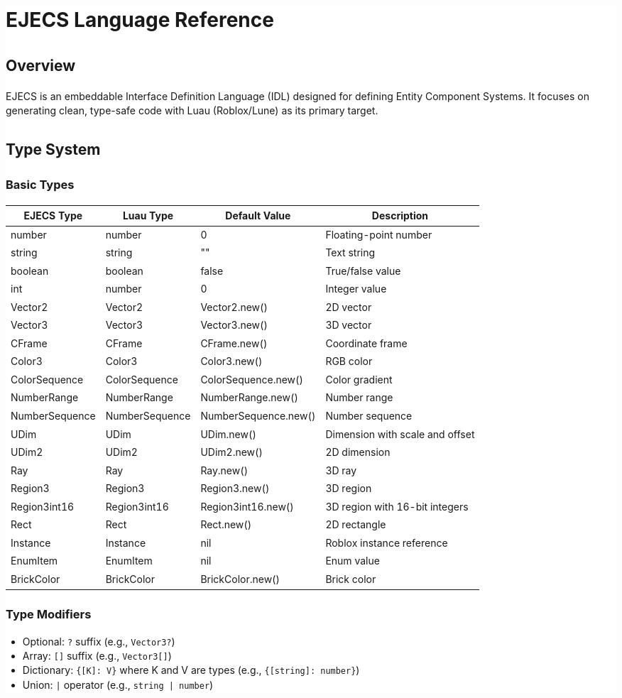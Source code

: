 # EJECS Language Reference

## Overview

EJECS is an embeddable Interface Definition Language (IDL) designed for defining Entity Component Systems. It focuses on generating clean, type-safe code with Luau (Roblox/Lune) as its primary target.

## Type System

### Basic Types
| EJECS Type | Luau Type | Default Value | Description |
|------------|-----------|---------------|-------------|
| number     | number    | 0            | Floating-point number |
| string     | string    | ""           | Text string |
| boolean    | boolean   | false        | True/false value |
| int        | number    | 0            | Integer value |
| Vector2    | Vector2   | Vector2.new()| 2D vector |
| Vector3    | Vector3   | Vector3.new()| 3D vector |
| CFrame     | CFrame    | CFrame.new() | Coordinate frame |
| Color3     | Color3    | Color3.new() | RGB color |
| ColorSequence | ColorSequence | ColorSequence.new() | Color gradient |
| NumberRange | NumberRange | NumberRange.new() | Number range |
| NumberSequence | NumberSequence | NumberSequence.new() | Number sequence |
| UDim      | UDim      | UDim.new()   | Dimension with scale and offset |
| UDim2     | UDim2     | UDim2.new()  | 2D dimension |
| Ray       | Ray       | Ray.new()    | 3D ray |
| Region3   | Region3   | Region3.new()| 3D region |
| Region3int16 | Region3int16 | Region3int16.new() | 3D region with 16-bit integers |
| Rect      | Rect      | Rect.new()   | 2D rectangle |
| Instance  | Instance  | nil          | Roblox instance reference |
| EnumItem  | EnumItem  | nil          | Enum value |
| BrickColor | BrickColor | BrickColor.new() | Brick color |

### Type Modifiers
- Optional: `?` suffix (e.g., `Vector3?`)
- Array: `[]` suffix (e.g., `Vector3[]`)
- Dictionary: `{[K]: V}` where K and V are types (e.g., `{[string]: number}`)
- Union: `|` operator (e.g., `string | number`)
